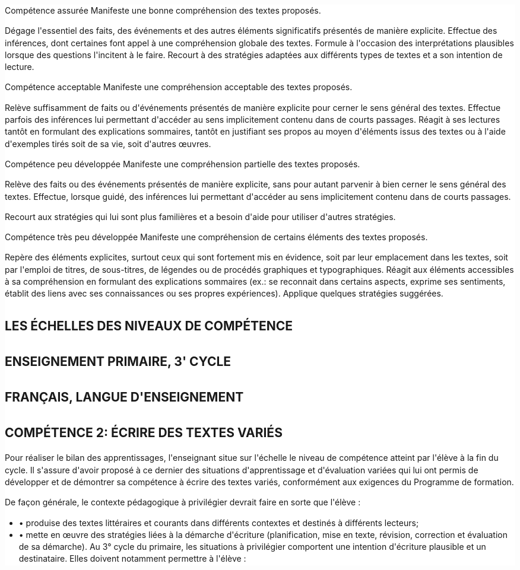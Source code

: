 Compétence assurée Manifeste une bonne compréhension des textes proposés.

Dégage l'essentiel des faits, des événements et des autres éléments significatifs présentés de manière explicite. Effectue des inférences, dont certaines font appel à une compréhension globale des textes. Formule à l'occasion des interprétations plausibles lorsque des questions l'incitent à le faire. Recourt à des stratégies adaptées aux différents types de textes et a son intention de lecture.

Compétence acceptable Manifeste une compréhension acceptable des textes proposés.

Relève suffisamment de faits ou d'événements présentés de manière explicite pour cerner le sens général des textes. Effectue parfois des inférences lui permettant d'accéder au sens implicitement contenu dans de courts passages. Réagit à ses lectures tantôt en formulant des explications sommaires, tantôt en justifiant ses propos au moyen d'éléments issus des textes ou à l'aide d'exemples tirés soit de sa vie, soit d'autres œuvres.

Compétence peu développée Manifeste une compréhension partielle des textes proposés.

Relève des faits ou des événements présentés de manière explicite, sans pour autant parvenir à bien cerner le sens général des textes. Effectue, lorsque guidé, des inférences lui permettant d'accéder au sens implicitement contenu dans de courts passages.

Recourt aux stratégies qui lui sont plus familières et a besoin d'aide pour utiliser d'autres stratégies.

Compétence très peu développée Manifeste une compréhension de certains éléments des textes proposés.

Repère des éléments explicites, surtout ceux qui sont fortement mis en évidence, soit par leur emplacement dans les textes, soit par l'emploi de titres, de sous-titres, de légendes ou de procédés graphiques et typographiques. Réagit aux éléments accessibles à sa compréhension en formulant des explications sommaires (ex.: se reconnait dans certains aspects, exprime ses sentiments, établit des liens avec ses connaissances ou ses propres expériences). Applique quelques stratégies suggérées.

## LES ÉCHELLES DES NIVEAUX DE COMPÉTENCE

## ENSEIGNEMENT PRIMAIRE, 3' CYCLE

## FRANÇAIS, LANGUE D'ENSEIGNEMENT

## COMPÉTENCE 2: ÉCRIRE DES TEXTES VARIÉS

Pour réaliser le bilan des apprentissages, l'enseignant situe sur l'échelle le niveau de compétence atteint par l'élève à la fin du cycle. Il s'assure d'avoir proposé à ce dernier des situations d'apprentissage et d'évaluation variées qui lui ont permis de développer et de démontrer sa compétence à écrire des textes variés, conformément aux exigences du Programme de formation.

De façon générale, le contexte pédagogique à privilégier devrait faire en sorte que l'élève :

- • produise des textes littéraires et courants dans différents contextes et destinés à différents lecteurs;
- • mette en œuvre des stratégies liées à la démarche d'écriture (planification, mise en texte, révision, correction et évaluation de sa démarche).
Au 3° cycle du primaire, les situations à privilégier comportent une intention d'écriture plausible et un destinataire. Elles doivent notamment permettre à l'élève :
